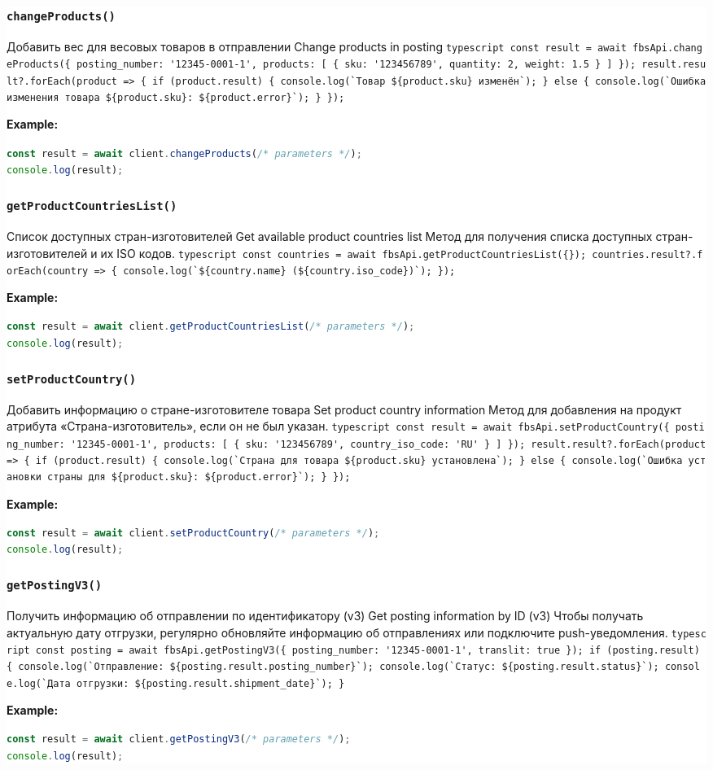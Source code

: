 ### `changeProducts()`

Добавить вес для весовых товаров в отправлении Change products in posting ```typescript const result = await fbsApi.changeProducts({ posting_number: '12345-0001-1', products: [ { sku: '123456789', quantity: 2, weight: 1.5 } ] }); result.result?.forEach(product => { if (product.result) { console.log(`Товар ${product.sku} изменён`); } else { console.log(`Ошибка изменения товара ${product.sku}: ${product.error}`); } }); ```

**Example:**
```typescript
const result = await client.changeProducts(/* parameters */);
console.log(result);
```

### `getProductCountriesList()`

Список доступных стран-изготовителей Get available product countries list Метод для получения списка доступных стран-изготовителей и их ISO кодов. ```typescript const countries = await fbsApi.getProductCountriesList({}); countries.result?.forEach(country => { console.log(`${country.name} (${country.iso_code})`); }); ```

**Example:**
```typescript
const result = await client.getProductCountriesList(/* parameters */);
console.log(result);
```

### `setProductCountry()`

Добавить информацию о стране-изготовителе товара Set product country information Метод для добавления на продукт атрибута «Страна-изготовитель», если он не был указан. ```typescript const result = await fbsApi.setProductCountry({ posting_number: '12345-0001-1', products: [ { sku: '123456789', country_iso_code: 'RU' } ] }); result.result?.forEach(product => { if (product.result) { console.log(`Страна для товара ${product.sku} установлена`); } else { console.log(`Ошибка установки страны для ${product.sku}: ${product.error}`); } }); ```

**Example:**
```typescript
const result = await client.setProductCountry(/* parameters */);
console.log(result);
```

### `getPostingV3()`

Получить информацию об отправлении по идентификатору (v3) Get posting information by ID (v3) Чтобы получать актуальную дату отгрузки, регулярно обновляйте информацию об отправлениях или подключите push-уведомления. ```typescript const posting = await fbsApi.getPostingV3({ posting_number: '12345-0001-1', translit: true }); if (posting.result) { console.log(`Отправление: ${posting.result.posting_number}`); console.log(`Статус: ${posting.result.status}`); console.log(`Дата отгрузки: ${posting.result.shipment_date}`); } ```

**Example:**
```typescript
const result = await client.getPostingV3(/* parameters */);
console.log(result);
```
